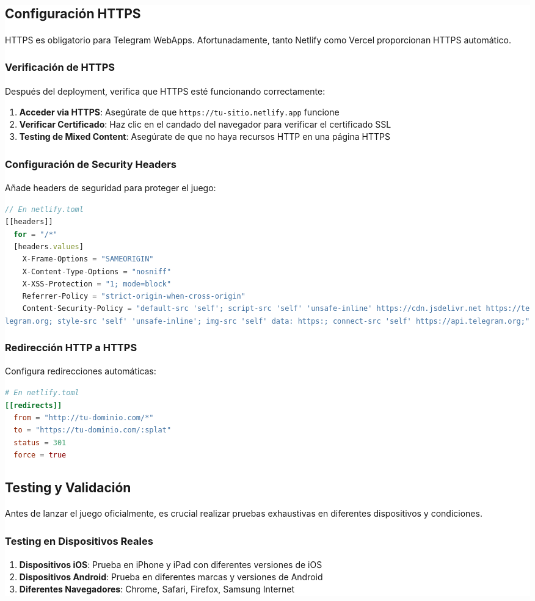 ## Configuración HTTPS

HTTPS es obligatorio para Telegram WebApps. Afortunadamente, tanto Netlify como Vercel proporcionan HTTPS automático.

### Verificación de HTTPS

Después del deployment, verifica que HTTPS esté funcionando correctamente:

1. **Acceder via HTTPS**: Asegúrate de que `https://tu-sitio.netlify.app` funcione
2. **Verificar Certificado**: Haz clic en el candado del navegador para verificar el certificado SSL
3. **Testing de Mixed Content**: Asegúrate de que no haya recursos HTTP en una página HTTPS

### Configuración de Security Headers

Añade headers de seguridad para proteger el juego:

```javascript
// En netlify.toml
[[headers]]
  for = "/*"
  [headers.values]
    X-Frame-Options = "SAMEORIGIN"
    X-Content-Type-Options = "nosniff"
    X-XSS-Protection = "1; mode=block"
    Referrer-Policy = "strict-origin-when-cross-origin"
    Content-Security-Policy = "default-src 'self'; script-src 'self' 'unsafe-inline' https://cdn.jsdelivr.net https://telegram.org; style-src 'self' 'unsafe-inline'; img-src 'self' data: https:; connect-src 'self' https://api.telegram.org;"
```

### Redirección HTTP a HTTPS

Configura redirecciones automáticas:

```toml
# En netlify.toml
[[redirects]]
  from = "http://tu-dominio.com/*"
  to = "https://tu-dominio.com/:splat"
  status = 301
  force = true
```

## Testing y Validación

Antes de lanzar el juego oficialmente, es crucial realizar pruebas exhaustivas en diferentes dispositivos y condiciones.

### Testing en Dispositivos Reales

1. **Dispositivos iOS**: Prueba en iPhone y iPad con diferentes versiones de iOS
2. **Dispositivos Android**: Prueba en diferentes marcas y versiones de Android
3. **Diferentes Navegadores**: Chrome, Safari, Firefox, Samsung Internet
